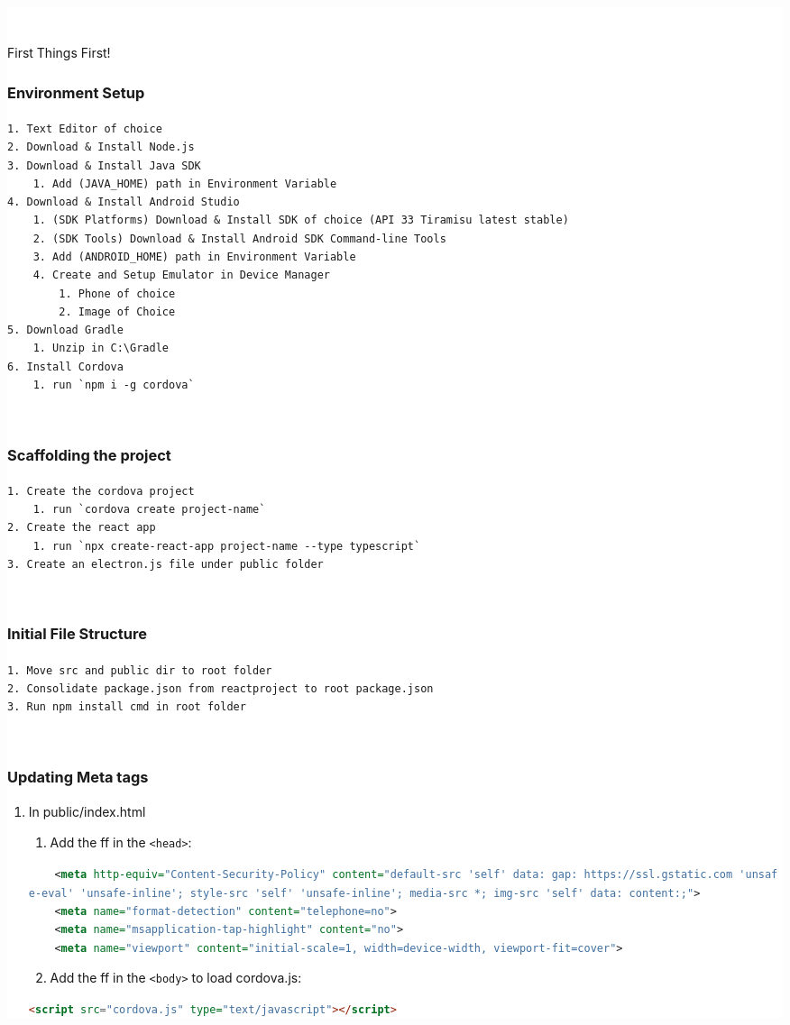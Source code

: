 <br/>
<br/>
  First Things First!

### Environment Setup
    1. Text Editor of choice
    2. Download & Install Node.js
    3. Download & Install Java SDK
        1. Add (JAVA_HOME) path in Environment Variable
    4. Download & Install Android Studio
        1. (SDK Platforms) Download & Install SDK of choice (API 33 Tiramisu latest stable)
	    2. (SDK Tools) Download & Install Android SDK Command-line Tools 
	    3. Add (ANDROID_HOME) path in Environment Variable
	    4. Create and Setup Emulator in Device Manager
            1. Phone of choice
		    2. Image of Choice
    5. Download Gradle
	    1. Unzip in C:\Gradle
    6. Install Cordova 
	    1. run `npm i -g cordova`

<br/>

### Scaffolding the project
    1. Create the cordova project
	    1. run `cordova create project-name`
    2. Create the react app
	    1. run `npx create-react-app project-name --type typescript`
    3. Create an electron.js file under public folder

<br/>

### Initial File Structure
	1. Move src and public dir to root folder
	2. Consolidate package.json from reactproject to root package.json
	3. Run npm install cmd in root folder

<br/>

### Updating Meta tags
1. In public/index.html
    1. Add the ff in the `<head>`:
    ```xml
        <meta http-equiv="Content-Security-Policy" content="default-src 'self' data: gap: https://ssl.gstatic.com 'unsafe-eval' 'unsafe-inline'; style-src 'self' 'unsafe-inline'; media-src *; img-src 'self' data: content:;">
        <meta name="format-detection" content="telephone=no">
        <meta name="msapplication-tap-highlight" content="no">
        <meta name="viewport" content="initial-scale=1, width=device-width, viewport-fit=cover">
    ```

    2. Add the ff in the `<body>` to load cordova.js:
	```html
    <script src="cordova.js" type="text/javascript"></script>
    ```
